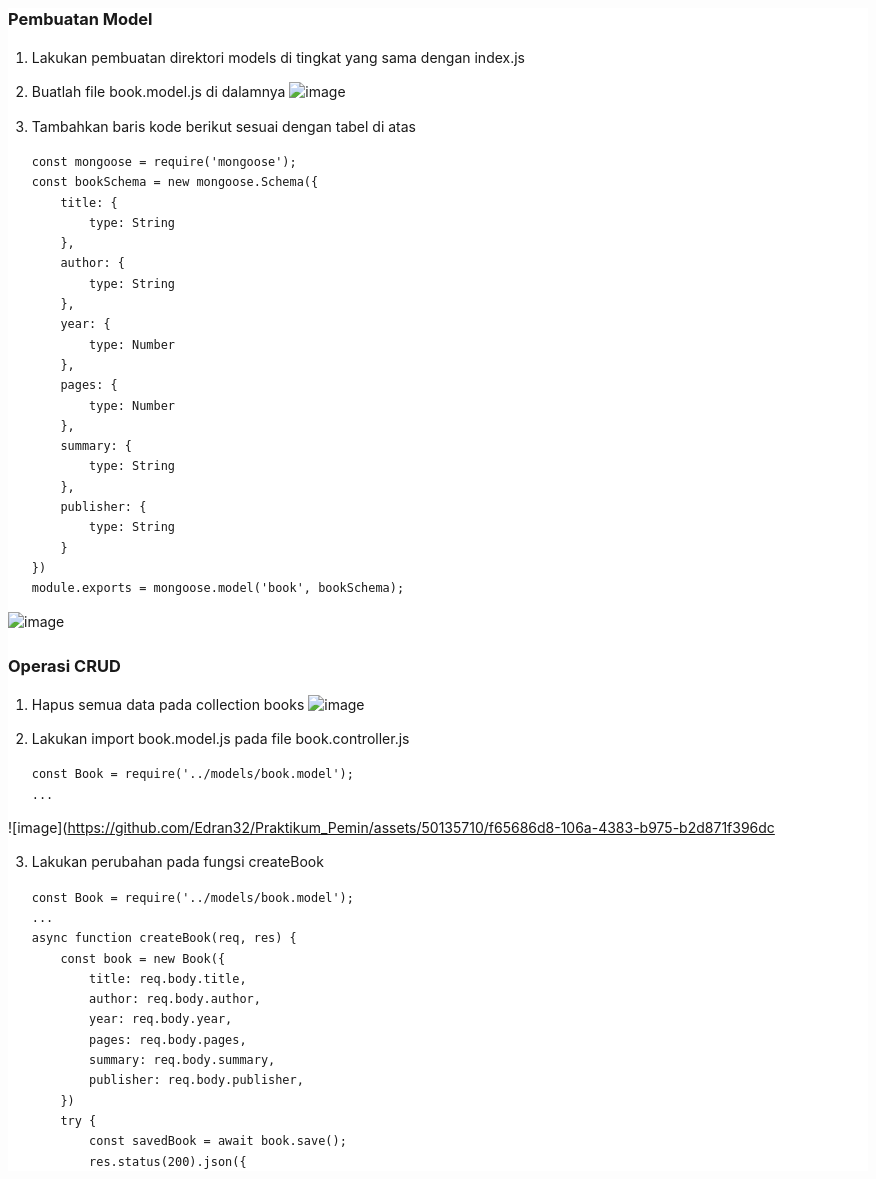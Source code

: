 ### Pembuatan Model

1. Lakukan pembuatan direktori models di tingkat yang sama dengan index.js

2. Buatlah file book.model.js di dalamnya
![image](https://github.com/Edran32/Praktikum_Pemin/assets/50135710/e04e67dc-180b-4f58-ac6c-7ae04e1bcdf1)

3. Tambahkan baris kode berikut sesuai dengan tabel di atas

   ```
   const mongoose = require('mongoose');
   const bookSchema = new mongoose.Schema({
       title: {
           type: String
       },
       author: {
           type: String
       },
       year: {
           type: Number
       },
       pages: {
           type: Number
       },
       summary: {
           type: String
       },
       publisher: {
           type: String
       }
   })
   module.exports = mongoose.model('book', bookSchema);
   ```
![image](https://github.com/Edran32/Praktikum_Pemin/assets/50135710/d6e575af-e23c-4962-8e9f-cbfcd420e2db)

### Operasi CRUD

1. Hapus semua data pada collection books
![image](https://github.com/Edran32/Praktikum_Pemin/assets/50135710/345c63fd-a832-4ae8-b17a-a79674727b4b)

2. Lakukan import book.model.js pada file book.controller.js

   ```
   const Book = require('../models/book.model');
   ...
   ```
![image](https://github.com/Edran32/Praktikum_Pemin/assets/50135710/f65686d8-106a-4383-b975-b2d871f396dc

3. Lakukan perubahan pada fungsi createBook

   ```
   const Book = require('../models/book.model');
   ...
   async function createBook(req, res) {
       const book = new Book({
           title: req.body.title,
           author: req.body.author,
           year: req.body.year,
           pages: req.body.pages,
           summary: req.body.summary,
           publisher: req.body.publisher,
       })
       try {
           const savedBook = await book.save();
           res.status(200).json({
   ```